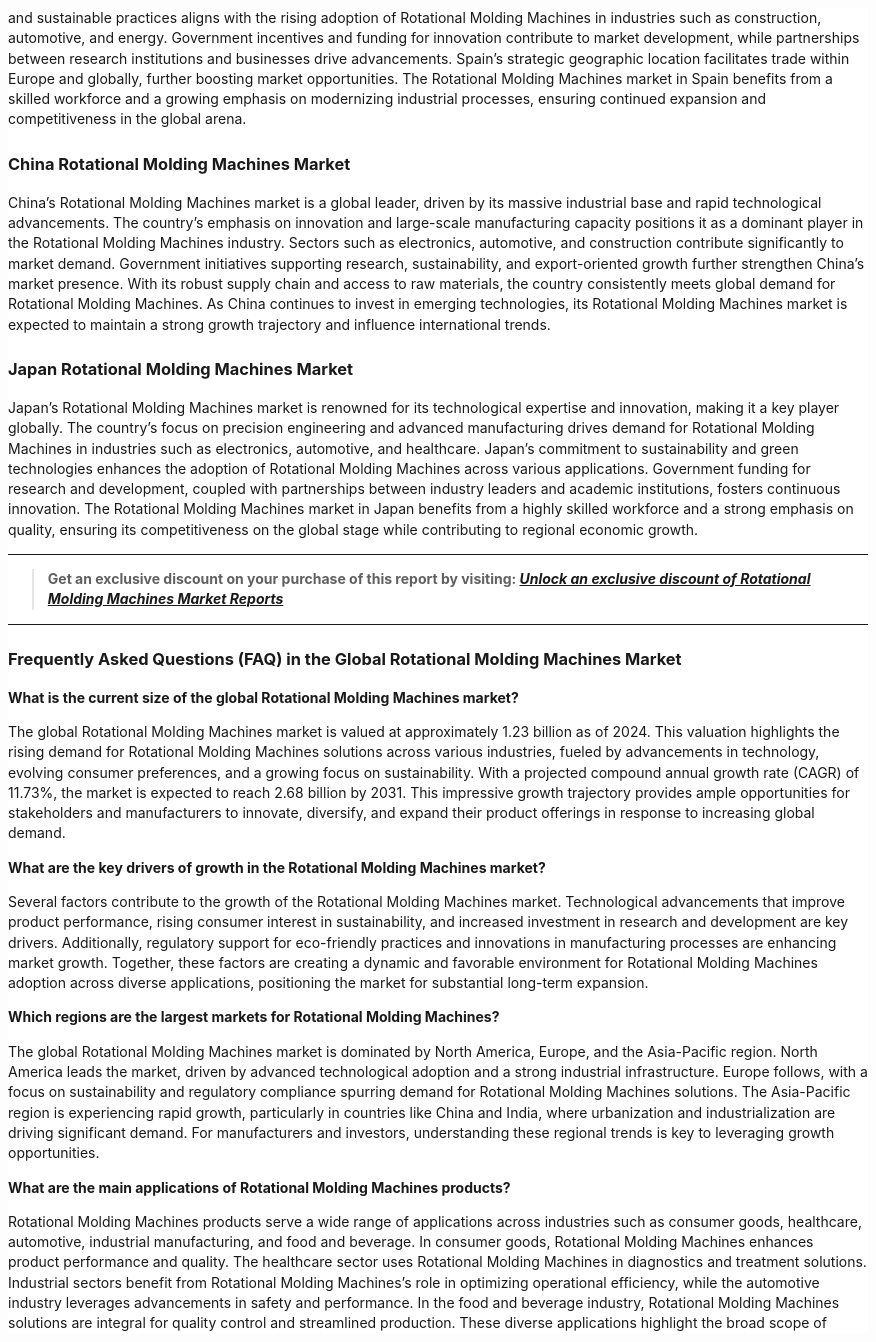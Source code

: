 and sustainable practices aligns with the rising adoption of Rotational Molding Machines in industries such as construction, automotive, and energy. Government incentives and funding for innovation contribute to market development, while partnerships between research institutions and businesses drive advancements. Spain&rsquo;s strategic geographic location facilitates trade within Europe and globally, further boosting market opportunities. The Rotational Molding Machines market in Spain benefits from a skilled workforce and a growing emphasis on modernizing industrial processes, ensuring continued expansion and competitiveness in the global arena.</p><h3>China Rotational Molding Machines Market</h3><p>China&rsquo;s Rotational Molding Machines market is a global leader, driven by its massive industrial base and rapid technological advancements. The country&rsquo;s emphasis on innovation and large-scale manufacturing capacity positions it as a dominant player in the Rotational Molding Machines industry. Sectors such as electronics, automotive, and construction contribute significantly to market demand. Government initiatives supporting research, sustainability, and export-oriented growth further strengthen China&rsquo;s market presence. With its robust supply chain and access to raw materials, the country consistently meets global demand for Rotational Molding Machines. As China continues to invest in emerging technologies, its Rotational Molding Machines market is expected to maintain a strong growth trajectory and influence international trends.</p><h3>Japan Rotational Molding Machines Market</h3><p>Japan&rsquo;s Rotational Molding Machines market is renowned for its technological expertise and innovation, making it a key player globally. The country&rsquo;s focus on precision engineering and advanced manufacturing drives demand for Rotational Molding Machines in industries such as electronics, automotive, and healthcare. Japan&rsquo;s commitment to sustainability and green technologies enhances the adoption of Rotational Molding Machines across various applications. Government funding for research and development, coupled with partnerships between industry leaders and academic institutions, fosters continuous innovation. The Rotational Molding Machines market in Japan benefits from a highly skilled workforce and a strong emphasis on quality, ensuring its competitiveness on the global stage while contributing to regional economic growth.</p><hr /><blockquote><p><strong>Get an exclusive discount on your purchase of this report by visiting: <em><a href="://marketresearchpulse.com/ask-for-discount/73134?utm_source=Github&amp;utm_medium=029">Unlock an exclusive discount of Rotational Molding Machines Market Reports</a></em>&nbsp;</strong></p></blockquote><hr /><h3>Frequently Asked Questions (FAQ) in the Global Rotational Molding Machines Market</h3><p><strong>What is the current size of the global Rotational Molding Machines market?</strong></p><p>The global Rotational Molding Machines market is valued at approximately 1.23 billion as of 2024. This valuation highlights the rising demand for Rotational Molding Machines solutions across various industries, fueled by advancements in technology, evolving consumer preferences, and a growing focus on sustainability. With a projected compound annual growth rate (CAGR) of 11.73%, the market is expected to reach 2.68 billion by 2031. This impressive growth trajectory provides ample opportunities for stakeholders and manufacturers to innovate, diversify, and expand their product offerings in response to increasing global demand.</p><p><strong>What are the key drivers of growth in the Rotational Molding Machines market?</strong></p><p>Several factors contribute to the growth of the Rotational Molding Machines market. Technological advancements that improve product performance, rising consumer interest in sustainability, and increased investment in research and development are key drivers. Additionally, regulatory support for eco-friendly practices and innovations in manufacturing processes are enhancing market growth. Together, these factors are creating a dynamic and favorable environment for Rotational Molding Machines adoption across diverse applications, positioning the market for substantial long-term expansion.</p><p><strong>Which regions are the largest markets for Rotational Molding Machines?</strong></p><p>The global Rotational Molding Machines market is dominated by North America, Europe, and the Asia-Pacific region. North America leads the market, driven by advanced technological adoption and a strong industrial infrastructure. Europe follows, with a focus on sustainability and regulatory compliance spurring demand for Rotational Molding Machines solutions. The Asia-Pacific region is experiencing rapid growth, particularly in countries like China and India, where urbanization and industrialization are driving significant demand. For manufacturers and investors, understanding these regional trends is key to leveraging growth opportunities.</p><p><strong>What are the main applications of Rotational Molding Machines products?</strong></p><p>Rotational Molding Machines products serve a wide range of applications across industries such as consumer goods, healthcare, automotive, industrial manufacturing, and food and beverage. In consumer goods, Rotational Molding Machines enhances product performance and quality. The healthcare sector uses Rotational Molding Machines in diagnostics and treatment solutions. Industrial sectors benefit from Rotational Molding Machines&rsquo;s role in optimizing operational efficiency, while the automotive industry leverages advancements in safety and performance. In the food and beverage industry, Rotational Molding Machines solutions are integral for quality control and streamlined production. These diverse applications highlight the broad scope of